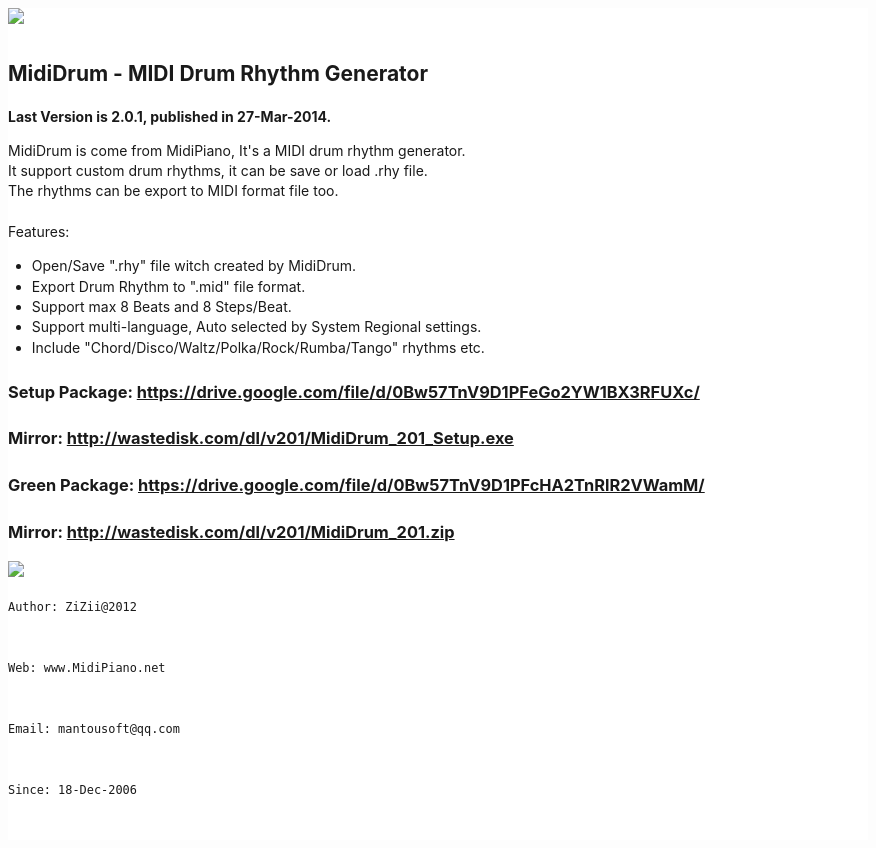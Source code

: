 <img src='http://virtualpiano.googlecode.com/files/MidiPiano_216.jpg' width='1024></img'>

<h2>MidiDrum - MIDI Drum Rhythm Generator</h2>
<b>Last Version is 2.0.1, published in 27-Mar-2014.</b>

MidiDrum is come from MidiPiano, It's a MIDI drum rhythm generator.<br>
It support custom drum rhythms, it can be save or load .rhy file.<br>
The rhythms can be export to MIDI format file too.<br>
<br>
Features:<br>
<ul><li>Open/Save ".rhy" file witch created by MidiDrum.<br>
</li><li>Export Drum Rhythm to ".mid" file format.<br>
</li><li>Support max 8 Beats and 8 Steps/Beat.<br>
</li><li>Support multi-language, Auto selected by System Regional settings.<br>
</li><li>Include "Chord/Disco/Waltz/Polka/Rock/Rumba/Tango" rhythms etc.</li></ul>

<h3>Setup Package: <a href='https://drive.google.com/file/d/0Bw57TnV9D1PFeGo2YW1BX3RFUXc/'>https://drive.google.com/file/d/0Bw57TnV9D1PFeGo2YW1BX3RFUXc/</a></h3>
<h3>Mirror: <a href='http://wastedisk.com/dl/v201/MidiDrum_201_Setup.exe'>http://wastedisk.com/dl/v201/MidiDrum_201_Setup.exe</a></h3>
<h3>Green Package: <a href='https://drive.google.com/file/d/0Bw57TnV9D1PFcHA2TnRlR2VWamM/'>https://drive.google.com/file/d/0Bw57TnV9D1PFcHA2TnRlR2VWamM/</a></h3>
<h3>Mirror: <a href='http://wastedisk.com/dl/v201/MidiDrum_201.zip'>http://wastedisk.com/dl/v201/MidiDrum_201.zip</a></h3>

<img src='http://wastedisk.com/dl/v201/MidiDrum_201.png' width='564></img'>

<pre><code>Author: ZiZii@2012
<br>
Web: www.MidiPiano.net
<br>
Email: mantousoft@qq.com
<br>
Since: 18-Dec-2006
<br>
</code></pre>